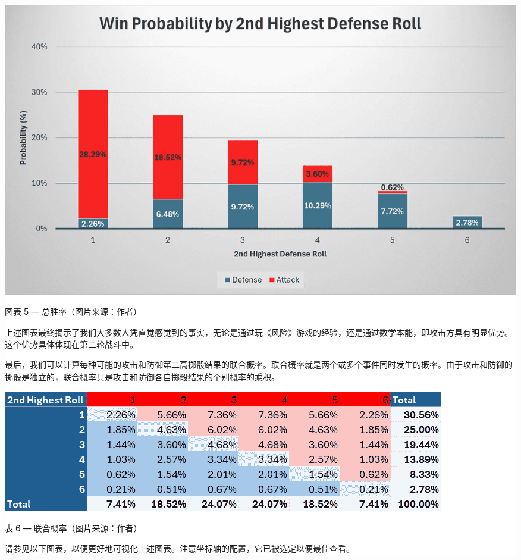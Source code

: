 ![](img/f91cbdaf186862bd150cad5207bb593f.png)

图表 5 — 总胜率（图片来源：作者）

上述图表最终揭示了我们大多数人凭直觉感觉到的事实，无论是通过玩《风险》游戏的经验，还是通过数学本能，即攻击方具有明显优势。这个优势具体体现在第二轮战斗中。

最后，我们可以计算每种可能的攻击和防御第二高掷骰结果的联合概率。联合概率就是两个或多个事件同时发生的概率。由于攻击和防御的掷骰是独立的，联合概率只是攻击和防御各自掷骰结果的个别概率的乘积。

![](img/ffb22ead578206d0fedf4eeebaf2e2a9.png)

表 6 — 联合概率（图片来源：作者）

请参见以下图表，以便更好地可视化上述图表。注意坐标轴的配置，它已被选定以便最佳查看。
